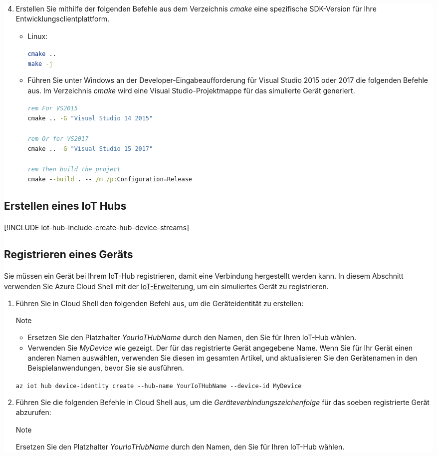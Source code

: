4. Erstellen Sie mithilfe der folgenden Befehle aus dem Verzeichnis *cmake* eine spezifische SDK-Version für Ihre Entwicklungsclientplattform.

   * Linux:

      ```bash
      cmake ..
      make -j
      ```

   * Führen Sie unter Windows an der Developer-Eingabeaufforderung für Visual Studio 2015 oder 2017 die folgenden Befehle aus. Im Verzeichnis *cmake* wird eine Visual Studio-Projektmappe für das simulierte Gerät generiert.

      ```cmd
      rem For VS2015
      cmake .. -G "Visual Studio 14 2015"

      rem Or for VS2017
      cmake .. -G "Visual Studio 15 2017"

      rem Then build the project
      cmake --build . -- /m /p:Configuration=Release
      ```

## <a name="create-an-iot-hub"></a>Erstellen eines IoT Hubs

[!INCLUDE [iot-hub-include-create-hub-device-streams](../../includes/iot-hub-include-create-hub-device-streams.md)]

## <a name="register-a-device"></a>Registrieren eines Geräts

Sie müssen ein Gerät bei Ihrem IoT-Hub registrieren, damit eine Verbindung hergestellt werden kann. In diesem Abschnitt verwenden Sie Azure Cloud Shell mit der [IoT-Erweiterung](https://docs.microsoft.com/cli/azure/ext/azure-cli-iot-ext/iot?view=azure-cli-latest), um ein simuliertes Gerät zu registrieren.

1. Führen Sie in Cloud Shell den folgenden Befehl aus, um die Geräteidentität zu erstellen:

   > [!NOTE]
   > * Ersetzen Sie den Platzhalter *YourIoTHubName* durch den Namen, den Sie für Ihren IoT-Hub wählen.
   > * Verwenden Sie *MyDevice* wie gezeigt. Der für das registrierte Gerät angegebene Name. Wenn Sie für Ihr Gerät einen anderen Namen auswählen, verwenden Sie diesen im gesamten Artikel, und aktualisieren Sie den Gerätenamen in den Beispielanwendungen, bevor Sie sie ausführen.

    ```azurecli-interactive
    az iot hub device-identity create --hub-name YourIoTHubName --device-id MyDevice
    ```

2. Führen Sie die folgenden Befehle in Cloud Shell aus, um die *Geräteverbindungszeichenfolge* für das soeben registrierte Gerät abzurufen:

   > [!NOTE]
   > Ersetzen Sie den Platzhalter *YourIoTHubName* durch den Namen, den Sie für Ihren IoT-Hub wählen.
